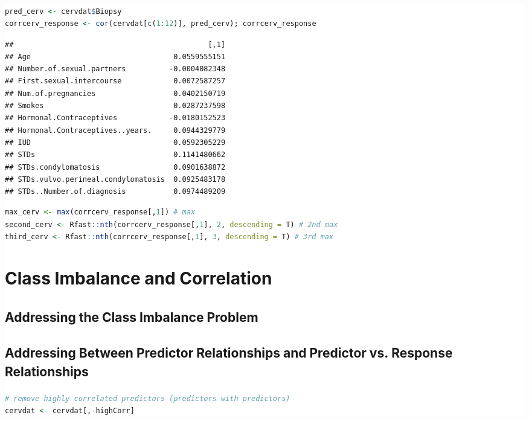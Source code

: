 ``` r
pred_cerv <- cervdat$Biopsy
corrcerv_response <- cor(cervdat[c(1:12)], pred_cerv); corrcerv_response
```

    ##                                             [,1]
    ## Age                                 0.0559555151
    ## Number.of.sexual.partners          -0.0004082348
    ## First.sexual.intercourse            0.0072587257
    ## Num.of.pregnancies                  0.0402150719
    ## Smokes                              0.0287237598
    ## Hormonal.Contraceptives            -0.0180152523
    ## Hormonal.Contraceptives..years.     0.0944329779
    ## IUD                                 0.0592305229
    ## STDs                                0.1141480662
    ## STDs.condylomatosis                 0.0901638872
    ## STDs.vulvo.perineal.condylomatosis  0.0925483178
    ## STDs..Number.of.diagnosis           0.0974489209

``` r
max_cerv <- max(corrcerv_response[,1]) # max
second_cerv <- Rfast::nth(corrcerv_response[,1], 2, descending = T) # 2nd max
third_cerv <- Rfast::nth(corrcerv_response[,1], 3, descending = T) # 3rd max
```

# Class Imbalance and Correlation

## Addressing the Class Imbalance Problem

## Addressing Between Predictor Relationships and Predictor vs. Response Relationships

``` r
# remove highly correlated predictors (predictors with predictors)
cervdat <- cervdat[,-highCorr]
```
